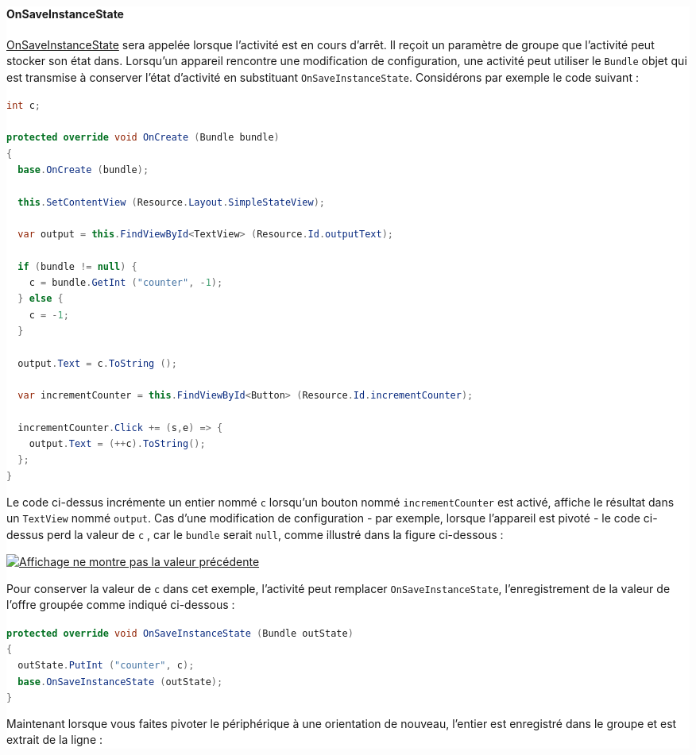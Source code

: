 #### <a name="onsaveinstancestate"></a>OnSaveInstanceState

[OnSaveInstanceState](https://developer.xamarin.com/api/member/Android.App.Activity.OnSaveInstanceState/p/Android.OS.Bundle/) sera appelée lorsque l’activité est en cours d’arrêt. Il reçoit un paramètre de groupe que l’activité peut stocker son état dans. Lorsqu’un appareil rencontre une modification de configuration, une activité peut utiliser le `Bundle` objet qui est transmise à conserver l’état d’activité en substituant `OnSaveInstanceState`. Considérons par exemple le code suivant :

```csharp
int c;

protected override void OnCreate (Bundle bundle)
{
  base.OnCreate (bundle);

  this.SetContentView (Resource.Layout.SimpleStateView);

  var output = this.FindViewById<TextView> (Resource.Id.outputText);

  if (bundle != null) {
    c = bundle.GetInt ("counter", -1);
  } else {
    c = -1;
  }

  output.Text = c.ToString ();

  var incrementCounter = this.FindViewById<Button> (Resource.Id.incrementCounter);

  incrementCounter.Click += (s,e) => {
    output.Text = (++c).ToString();
  };
}
```

Le code ci-dessus incrémente un entier nommé `c` lorsqu’un bouton nommé `incrementCounter` est activé, affiche le résultat dans un `TextView` nommé `output`. Cas d’une modification de configuration - par exemple, lorsque l’appareil est pivoté - le code ci-dessus perd la valeur de `c` , car le `bundle` serait `null`, comme illustré dans la figure ci-dessous :

[![Affichage ne montre pas la valeur précédente](images/07-sml.png)](images/07.png#lightbox)

Pour conserver la valeur de `c` dans cet exemple, l’activité peut remplacer `OnSaveInstanceState`, l’enregistrement de la valeur de l’offre groupée comme indiqué ci-dessous :

```csharp
protected override void OnSaveInstanceState (Bundle outState)
{
  outState.PutInt ("counter", c);
  base.OnSaveInstanceState (outState);
}
```

Maintenant lorsque vous faites pivoter le périphérique à une orientation de nouveau, l’entier est enregistré dans le groupe et est extrait de la ligne :
